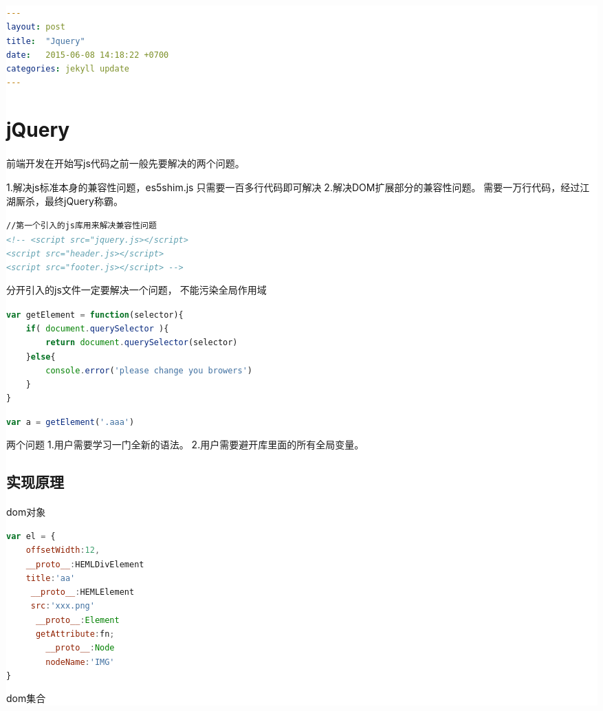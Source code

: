```yaml
---
layout: post
title:  "Jquery"
date:   2015-06-08 14:18:22 +0700
categories: jekyll update
---
```


# jQuery

前端开发在开始写js代码之前一般先要解决的两个问题。


1.解决js标准本身的兼容性问题，es5shim.js
只需要一百多行代码即可解决
2.解决DOM扩展部分的兼容性问题。
需要一万行代码，经过江湖厮杀，最终jQuery称霸。

```html
//第一个引入的js库用来解决兼容性问题
<!-- <script src="jquery.js></script>
<script src="header.js></script>
<script src="footer.js></script> -->

```
分开引入的js文件一定要解决一个问题，
不能污染全局作用域

```javascript
var getElement = function(selector){
	if( document.querySelector ){
		return document.querySelector(selector)
	}else{
	 	console.error('please change you browers')
	}
}

```


```javascript
var a = getElement('.aaa')
```
两个问题
1.用户需要学习一门全新的语法。
2.用户需要避开库里面的所有全局变量。


## 实现原理
dom对象
```javascript
var el = {
	offsetWidth:12,
	__proto__:HEMLDivElement
	title:'aa'
	 __proto__:HEMLElement
	 src:'xxx.png'
	  __proto__:Element
	  getAttribute:fn;
	    __proto__:Node
	    nodeName:'IMG'
}
```
dom集合
